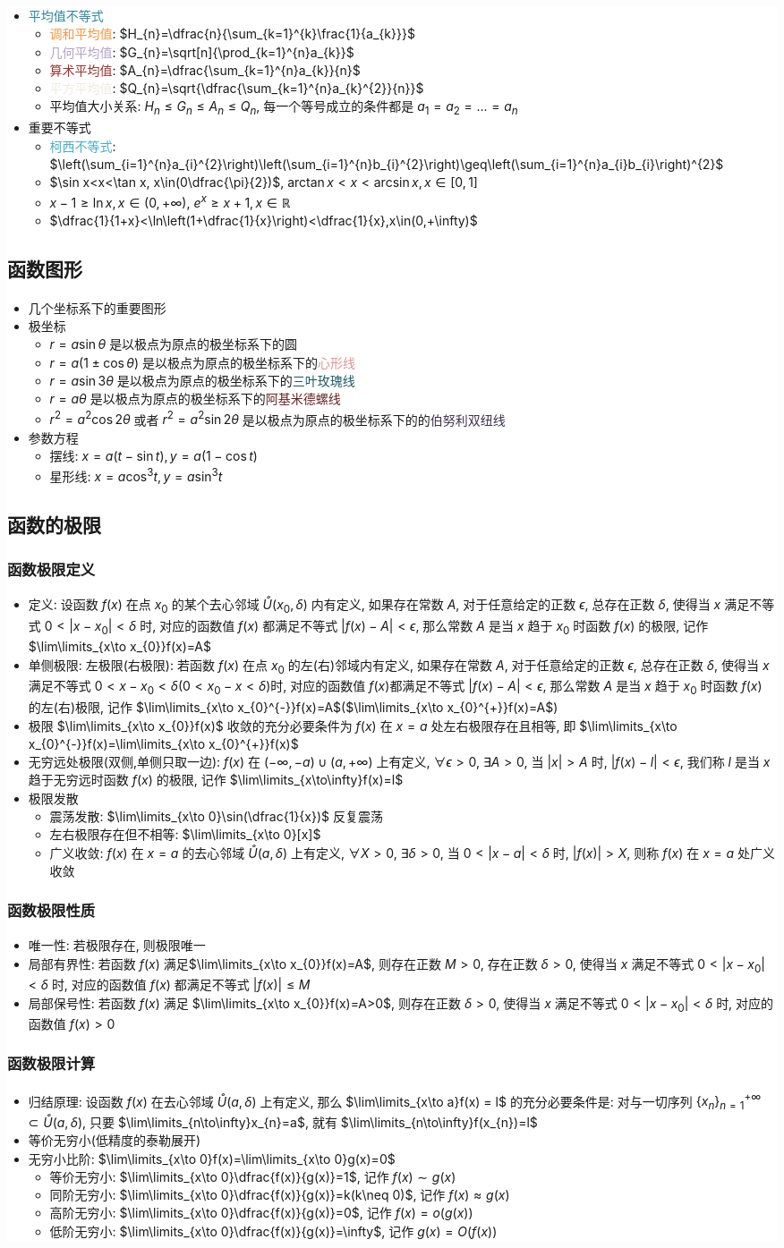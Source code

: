 - <font color="#31859b">平均值不等式</font>
    - <font color="#f79646">调和平均值</font>: $H_{n}=\dfrac{n}{\sum_{k=1}^{k}\frac{1}{a_{k}}}$
    - <font color="#b2a2c7">几何平均值</font>: $G_{n}=\sqrt[n]{\prod_{k=1}^{n}a_{k}}$
    - <font color="#953734">算术平均值</font>: $A_{n}=\dfrac{\sum_{k=1}^{n}a_{k}}{n}$
    - <font color="#eeece1">平方平均值</font>: $Q_{n}=\sqrt{\dfrac{\sum_{k=1}^{n}a_{k}^{2}}{n}}$
    - 平均值大小关系: $H_{n}\leq G_{n}\leq A_{n}\leq Q_{n}$, 每一个等号成立的条件都是 $a_{1}=a_{2}=...=a_{n}$
- 重要不等式
    - <font color="#4bacc6">柯西不等式</font>: $\left(\sum_{i=1}^{n}a_{i}^{2}\right)\left(\sum_{i=1}^{n}b_{i}^{2}\right)\geq\left(\sum_{i=1}^{n}a_{i}b_{i}\right)^{2}$
    - $\sin x<x<\tan x, x\in(0\dfrac{\pi}{2})$, $\arctan x<x<\arcsin x, x\in[0,1]$
    - $x-1\geq \ln x,x\in(0,+\infty)$, $e^{x}\geq x+1,x\in\mathbb{R}$
    - $\dfrac{1}{1+x}<\ln\left(1+\dfrac{1}{x}\right)<\dfrac{1}{x},x\in(0,+\infty)$
## 函数图形
- 几个坐标系下的重要图形
- 极坐标
	- $r=a\sin\theta$ 是以极点为原点的极坐标系下的圆
	- $r=a(1\pm \cos\theta)$ 是以极点为原点的极坐标系下的<font color="#d99694">心形线</font>
	- $r=a\sin 3\theta$ 是以极点为原点的极坐标系下的<font color="#205867">三叶玫瑰线</font>
	- $r=a\theta$ 是以极点为原点的极坐标系下的<font color="#632423">阿基米德螺线</font>
	- $r^{2}=a^{2}\cos 2\theta$ 或者 $r^{2}=a^{2}\sin 2\theta$ 是以极点为原点的极坐标系下的的<font color="#3f3151">伯努利双纽线</font>
- 参数方程
	- 摆线: $x=a(t-\sin t),y=a(1-\cos t)$
	- 星形线: $x=a\cos^{3}t,y=a\sin^{3}t$
## 函数的极限
### 函数极限定义
- 定义: 设函数 $f(x)$ 在点 $x_{0}$ 的某个去心邻域 $\mathring{U}(x_{0},\delta)$ 内有定义, 如果存在常数 $A$, 对于任意给定的正数 $\epsilon$, 总存在正数 $\delta$, 使得当 $x$ 满足不等式 $0<|x-x_{0}|<\delta$ 时, 对应的函数值 $f(x)$ 都满足不等式 $|f(x)-A|<\epsilon$, 那么常数 $A$ 是当 $x$ 趋于 $x_{0}$ 时函数 $f(x)$ 的极限, 记作 $\lim\limits_{x\to x_{0}}f(x)=A$
- 单侧极限: 左极限(右极限): 若函数 $f(x)$ 在点 $x_{0}$ 的左(右)邻域内有定义, 如果存在常数 $A$, 对于任意给定的正数 $\epsilon$, 总存在正数 $\delta$, 使得当 $x$ 满足不等式 $0<x-x_{0}<\delta$($0<x_{0}-x<\delta$)时, 对应的函数值 $f(x)$都满足不等式 $|f(x)-A|<\epsilon$, 那么常数 $A$ 是当 $x$ 趋于 $x_{0}$ 时函数 $f(x)$ 的左(右)极限, 记作 $\lim\limits_{x\to x_{0}^{-}}f(x)=A$($\lim\limits_{x\to x_{0}^{+}}f(x)=A$)
- 极限 $\lim\limits_{x\to x_{0}}f(x)$ 收敛的充分必要条件为 $f(x)$ 在 $x=a$ 处左右极限存在且相等, 即 $\lim\limits_{x\to x_{0}^{-}}f(x)=\lim\limits_{x\to x_{0}^{+}}f(x)$
- 无穷远处极限(双侧,单侧只取一边): $f(x)$ 在 $(-\infty,-a)\cup(a,+\infty)$ 上有定义, $\forall \epsilon>0$, $\exists A>0$, 当 $|x|>A$ 时, $|f(x)-l|<\epsilon$, 我们称 $l$ 是当 $x$ 趋于无穷远时函数 $f(x)$ 的极限, 记作 $\lim\limits_{x\to\infty}f(x)=l$
- 极限发散
    - 震荡发散: $\lim\limits_{x\to 0}\sin(\dfrac{1}{x})$ 反复震荡
    - 左右极限存在但不相等: $\lim\limits_{x\to 0}[x]$
    - 广义收敛: $f(x)$ 在 $x=a$ 的去心邻域 $\mathring{U}(a,\delta)$ 上有定义, $\forall X>0$, $\exists \delta>0$, 当 $0<|x-a|<\delta$ 时, $|f(x)|>X$, 则称 $f(x)$ 在 $x=a$ 处广义收敛	
    	
### 函数极限性质
- 唯一性: 若极限存在, 则极限唯一
- 局部有界性: 若函数 $f(x)$ 满足$\lim\limits_{x\to x_{0}}f(x)=A$, 则存在正数 $M>0$, 存在正数 $\delta>0$, 使得当 $x$ 满足不等式 $0<|x-x_{0}|<\delta$ 时, 对应的函数值 $f(x)$ 都满足不等式 $|f(x)|\leq M$
- 局部保号性: 若函数 $f(x)$ 满足 $\lim\limits_{x\to x_{0}}f(x)=A>0$, 则存在正数 $\delta>0$, 使得当 $x$ 满足不等式 $0<|x-x_{0}|<\delta$ 时, 对应的函数值 $f(x)>0$
### 函数极限计算
- 归结原理: 设函数 $f(x)$ 在去心邻域 $\mathring{U}(a,\delta)$ 上有定义, 那么 $\lim\limits_{x\to a}f(x) = l$ 的充分必要条件是: 对与一切序列 $\{x_{n}\}_{n=1}^{+\infty}\subset \mathring{U}(a,\delta)$, 只要 $\lim\limits_{n\to\infty}x_{n}=a$, 就有 $\lim\limits_{n\to\infty}f(x_{n})=l$
- 等价无穷小(低精度的泰勒展开)
- 无穷小比阶: $\lim\limits_{x\to 0}f(x)=\lim\limits_{x\to 0}g(x)=0$
	- 等价无穷小: $\lim\limits_{x\to 0}\dfrac{f(x)}{g(x)}=1$, 记作 $f(x)\sim g(x)$
	- 同阶无穷小: $\lim\limits_{x\to 0}\dfrac{f(x)}{g(x)}=k(k\neq 0)$, 记作 $f(x)\approx g(x)$
	- 高阶无穷小: $\lim\limits_{x\to 0}\dfrac{f(x)}{g(x)}=0$, 记作 $f(x)=o(g(x))$
	- 低阶无穷小: $\lim\limits_{x\to 0}\dfrac{f(x)}{g(x)}=\infty$, 记作 $g(x)=O(f(x))$